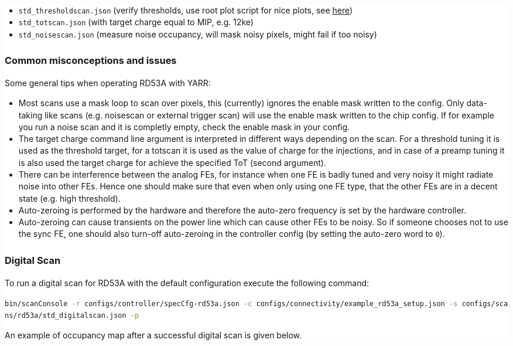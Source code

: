 - `std_thresholdscan.json` (verify thresholds, use root plot script for nice plots, see [here](rootscripts))
- `std_totscan.json` (with target charge equal to MIP, e.g. 12ke)
- `std_noisescan.json` (measure noise occupancy, will mask noisy pixels, might fail if too noisy)

### Common misconceptions and issues

Some general tips when operating RD53A with YARR:

- Most scans use a mask loop to scan over pixels, this (currently) ignores the enable mask written to the config. Only data-taking like scans (e.g. noisescan or external trigger scan) will use the enable mask written to the chip config. If for example you run a noise scan and it is completly empty, check the enable mask in your config.
- The target charge command line argument is interpreted in different ways depending on the scan. For a threshold tuning it is used as the threshold target, for a totscan it is used as the value of charge for the injections, and in case of a preamp tuning it is also used the target charge for achieve the specified ToT (second argument).
- There can be interference between the analog FEs, for instance when one FE is badly tuned and very noisy it might radiate noise into other FEs. Hence one should make sure that even when only using one FE type, that the other FEs are in a decent state (e.g. high threshold).
- Auto-zeroing is performed by the hardware and therefore the auto-zero frequency is set by the hardware controller.
- Auto-zeroing can cause transients on the power line which can cause other FEs to be noisy. So if someone chooses not to use the sync FE, one should also turn-off auto-zeroing in the controller config (by setting the auto-zero word to `0`).

### Digital Scan

To run a digital scan for RD53A with the default configuration execute the following command:
```bash
bin/scanConsole -r configs/controller/specCfg-rd53a.json -c configs/connectivity/example_rd53a_setup.json -s configs/scans/rd53a/std_digitalscan.json -p
```
An example of occupancy map after a successful digital scan is given below.